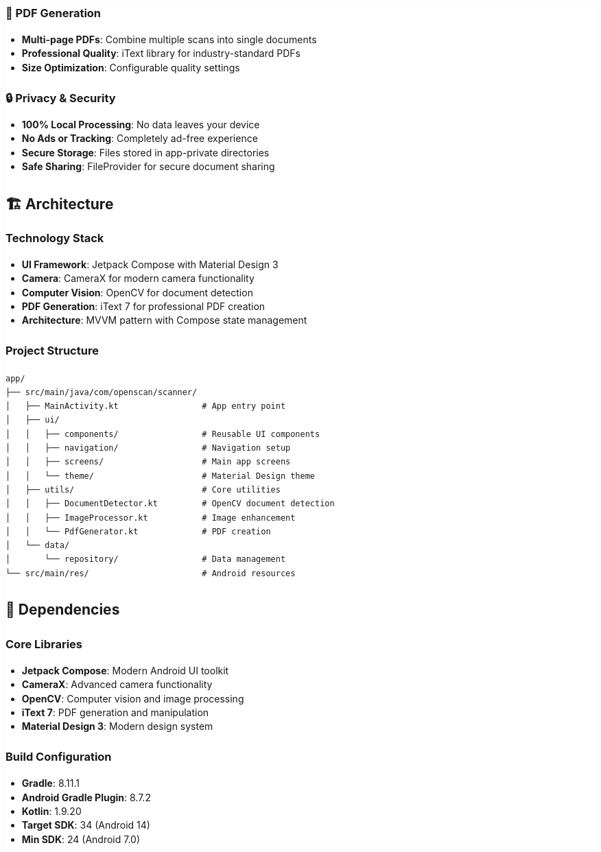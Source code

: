 ### 📄 PDF Generation
- **Multi-page PDFs**: Combine multiple scans into single documents
- **Professional Quality**: iText library for industry-standard PDFs
- **Size Optimization**: Configurable quality settings

### 🔒 Privacy & Security
- **100% Local Processing**: No data leaves your device
- **No Ads or Tracking**: Completely ad-free experience
- **Secure Storage**: Files stored in app-private directories
- **Safe Sharing**: FileProvider for secure document sharing

## 🏗️ Architecture

### Technology Stack
- **UI Framework**: Jetpack Compose with Material Design 3
- **Camera**: CameraX for modern camera functionality
- **Computer Vision**: OpenCV for document detection
- **PDF Generation**: iText 7 for professional PDF creation
- **Architecture**: MVVM pattern with Compose state management

### Project Structure
```
app/
├── src/main/java/com/openscan/scanner/
│   ├── MainActivity.kt                 # App entry point
│   ├── ui/
│   │   ├── components/                 # Reusable UI components
│   │   ├── navigation/                 # Navigation setup
│   │   ├── screens/                    # Main app screens
│   │   └── theme/                      # Material Design theme
│   ├── utils/                          # Core utilities
│   │   ├── DocumentDetector.kt         # OpenCV document detection
│   │   ├── ImageProcessor.kt           # Image enhancement
│   │   └── PdfGenerator.kt             # PDF creation
│   └── data/
│       └── repository/                 # Data management
└── src/main/res/                       # Android resources
```

## 🔧 Dependencies

### Core Libraries
- **Jetpack Compose**: Modern Android UI toolkit
- **CameraX**: Advanced camera functionality
- **OpenCV**: Computer vision and image processing
- **iText 7**: PDF generation and manipulation
- **Material Design 3**: Modern design system

### Build Configuration
- **Gradle**: 8.11.1
- **Android Gradle Plugin**: 8.7.2
- **Kotlin**: 1.9.20
- **Target SDK**: 34 (Android 14)
- **Min SDK**: 24 (Android 7.0)
